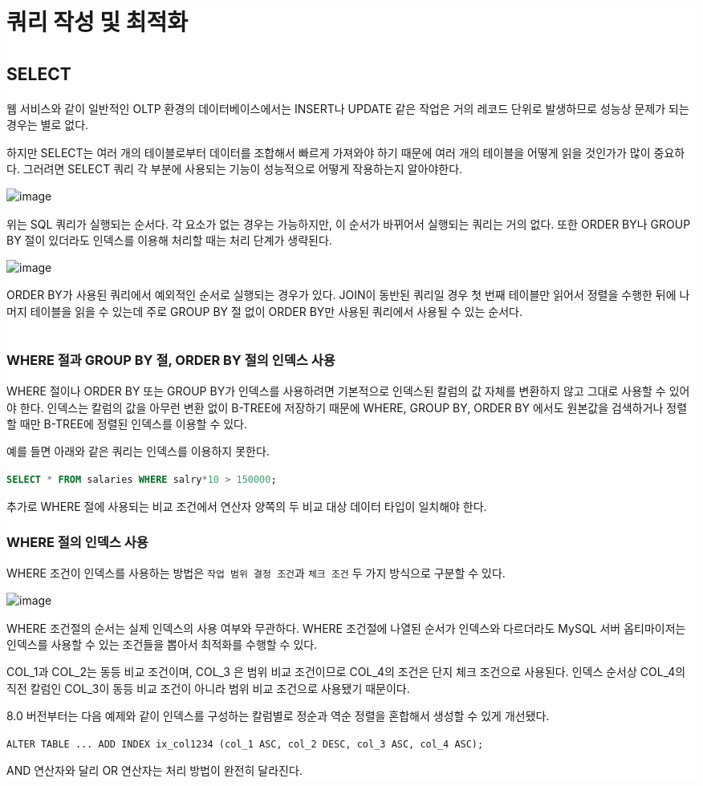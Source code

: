 # 쿼리 작성 및 최적화

## SELECT

웹 서비스와 같이 일반적인 OLTP 환경의 데이터베이스에서는 INSERT나 UPDATE 같은 작업은 거의 레코드 단위로 발생하므로
성능상 문제가 되는 경우는 별로 없다. 
  
하지만 SELECT는 여러 개의 테이블로부터 데이터를 조합해서 빠르게 가져와야 하기 때문에 여러 개의 테이블을 어떻게 읽을 것인가가
많이 중요하다. 그러려면 SELECT 쿼리 각 부분에 사용되는 기능이 성능적으로 어떻게 작용하는지 알아야한다.
  
![image](https://github.com/user-attachments/assets/a6755727-cd8f-43a4-962e-0ddadbf6883b)

위는 SQL 쿼리가 실행되는 순서다. 각 요소가 없는 경우는 가능하지만, 이 순서가 바뀌어서 실행되는 쿼리는 거의 없다.
또한 ORDER BY나 GROUP BY 절이 있더라도 인덱스를 이용해 처리할 때는 처리 단계가 생략된다.

![image](https://github.com/user-attachments/assets/324d8ae8-c265-4e9f-9c0e-9e2bb066b211)

ORDER BY가 사용된 쿼리에서 예외적인 순서로 실행되는 경우가 있다. JOIN이 동반된 쿼리일 경우 첫 번째 테이블만 읽어서
정렬을 수행한 뒤에 나머지 테이블을 읽을 수 있는데 주로 GROUP BY 절 없이 ORDER BY만 사용된 쿼리에서 사용될 수 있는 순서다.

#

### WHERE 절과 GROUP BY 절, ORDER BY 절의 인덱스 사용

WHERE 절이나 ORDER BY 또는 GROUP BY가 인덱스를 사용하려면 기본적으로 인덱스된 칼럼의 값 자체를 변환하지 않고
그대로 사용할 수 있어야 한다. 인덱스는 칼럼의 값을 아무런 변환 없이 B-TREE에 저장하기 때문에 WHERE, GROUP BY, ORDER BY 에서도
원본값을 검색하거나 정렬할 때만 B-TREE에 정렬된 인덱스를 이용할 수 있다.

예를 들면 아래와 같은 쿼리는 인덱스를 이용하지 못한다.

```sql
SELECT * FROM salaries WHERE salry*10 > 150000;
```

추가로 WHERE 절에 사용되는 비교 조건에서 연산자 양쪽의 두 비교 대상 데이터 타입이 일치해야 한다.

### WHERE 절의 인덱스 사용

WHERE 조건이 인덱스를 사용하는 방법은 `작업 범위 결정 조건`과 `체크 조건` 두 가지 방식으로 구분할 수 있다.

![image](https://github.com/user-attachments/assets/a37b013b-b132-4cf5-9907-49c03150c8c0)

WHERE 조건절의 순서는 실제 인덱스의 사용 여부와 무관하다. WHERE 조건절에 나열된 순서가 인덱스와 다르더라도
MySQL 서버 옵티마이저는 인덱스를 사용할 수 있는 조건들을 뽑아서 최적화를 수행할 수 있다.
  
COL_1과 COL_2는 동등 비교 조건이며, COL_3 은 범위 비교 조건이므로 COL_4의 조건은 단지 체크 조건으로 사용된다.
인덱스 순서상 COL_4의 직전 칼럼인 COL_3이 동등 비교 조건이 아니라 범위 비교 조건으로 사용됐기 때문이다.
  
8.0 버전부터는 다음 예제와 같이 인덱스를 구성하는 칼럼별로 정순과 역순 정렬을 혼합해서 생성할 수 있게 개선됐다.

```
ALTER TABLE ... ADD INDEX ix_col1234 (col_1 ASC, col_2 DESC, col_3 ASC, col_4 ASC);
```

AND 연산자와 달리 OR 연산자는 처리 방법이 완전히 달라진다.
